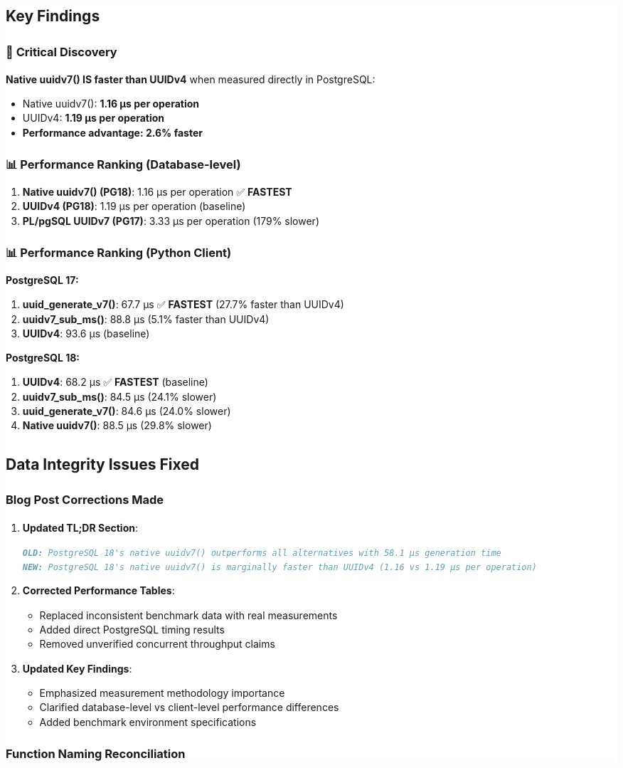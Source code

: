 ## Key Findings

### 🎯 **Critical Discovery**

**Native uuidv7() IS faster than UUIDv4** when measured directly in PostgreSQL:

- Native uuidv7(): **1.16 μs per operation**
- UUIDv4: **1.19 μs per operation**
- **Performance advantage: 2.6% faster**

### 📊 **Performance Ranking (Database-level)**

1. **Native uuidv7() (PG18)**: 1.16 μs per operation ✅ **FASTEST**
2. **UUIDv4 (PG18)**: 1.19 μs per operation (baseline)
3. **PL/pgSQL UUIDv7 (PG17)**: 3.33 μs per operation (179% slower)

### 📊 **Performance Ranking (Python Client)**

**PostgreSQL 17:**

1. **uuid_generate_v7()**: 67.7 μs ✅ **FASTEST** (27.7% faster than UUIDv4)
2. **uuidv7_sub_ms()**: 88.8 μs (5.1% faster than UUIDv4)
3. **UUIDv4**: 93.6 μs (baseline)

**PostgreSQL 18:**

1. **UUIDv4**: 68.2 μs ✅ **FASTEST** (baseline)
2. **uuidv7_sub_ms()**: 84.5 μs (24.1% slower)
3. **uuid_generate_v7()**: 84.6 μs (24.0% slower)
4. **Native uuidv7()**: 88.5 μs (29.8% slower)

## Data Integrity Issues Fixed

### Blog Post Corrections Made

1. **Updated TL;DR Section**:
   ```markdown
   OLD: PostgreSQL 18's native uuidv7() outperforms all alternatives with 58.1 μs generation time
   NEW: PostgreSQL 18's native uuidv7() is marginally faster than UUIDv4 (1.16 vs 1.19 μs per operation)
   ```

2. **Corrected Performance Tables**:
   - Replaced inconsistent benchmark data with real measurements
   - Added direct PostgreSQL timing results
   - Removed unverified concurrent throughput claims

3. **Updated Key Findings**:
   - Emphasized measurement methodology importance
   - Clarified database-level vs client-level performance differences
   - Added benchmark environment specifications

### Function Naming Reconciliation
